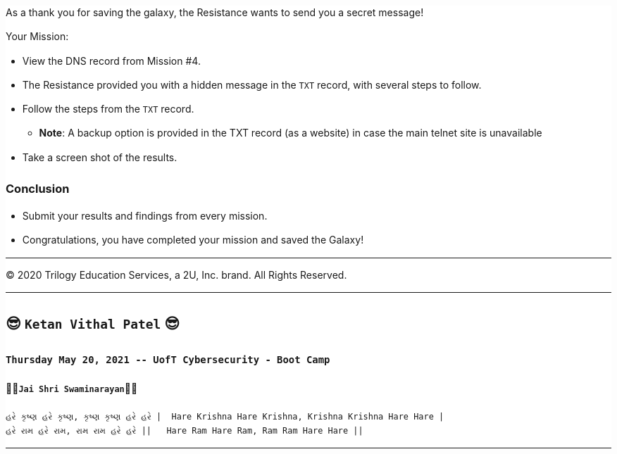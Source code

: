As a thank you for saving the galaxy, the Resistance wants to send you a secret message!

Your Mission:

  - View the DNS record from Mission #4.

  - The Resistance provided you with a hidden message in the `TXT` record, with several steps to follow.
  
  - Follow the steps from the `TXT` record.
    - **Note**: A backup option is provided in the TXT record (as a website) in case the main telnet site is unavailable
  
  - Take a screen shot of the results.
    
### Conclusion

- Submit your results and findings from every mission.

- Congratulations, you have completed your mission and saved the Galaxy!

---

© 2020 Trilogy Education Services, a 2U, Inc. brand. All Rights Reserved.        

---
  
## :sunglasses: `Ketan Vithal Patel` :sunglasses:  


### `Thursday May 20, 2021 -- UofT Cybersecurity - Boot Camp`
#### :rose::rose:`Jai Shri Swaminarayan`:rose::rose:
```
હરે કૃષ્ણ હરે કૃષ્ણ, કૃષ્ણ કૃષ્ણ હરે હરે |  Hare Krishna Hare Krishna, Krishna Krishna Hare Hare |
હરે રામ હરે રામ, રામ રામ હરે હરે ||   Hare Ram Hare Ram, Ram Ram Hare Hare ||
```
---  
